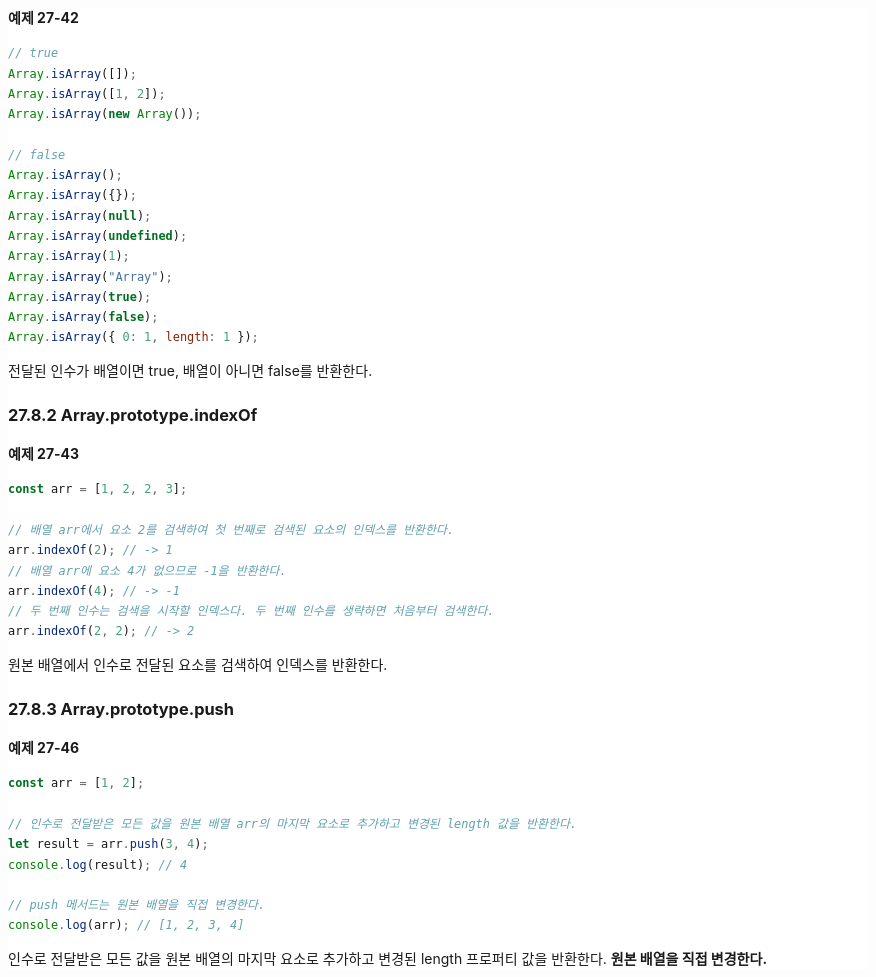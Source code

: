 **예제 27-42**

```jsx
// true
Array.isArray([]);
Array.isArray([1, 2]);
Array.isArray(new Array());

// false
Array.isArray();
Array.isArray({});
Array.isArray(null);
Array.isArray(undefined);
Array.isArray(1);
Array.isArray("Array");
Array.isArray(true);
Array.isArray(false);
Array.isArray({ 0: 1, length: 1 });
```

전달된 인수가 배열이면 true, 배열이 아니면 false를 반환한다.

### 27.8.2 Array.prototype.indexOf

**예제 27-43**

```jsx
const arr = [1, 2, 2, 3];

// 배열 arr에서 요소 2를 검색하여 첫 번째로 검색된 요소의 인덱스를 반환한다.
arr.indexOf(2); // -> 1
// 배열 arr에 요소 4가 없으므로 -1을 반환한다.
arr.indexOf(4); // -> -1
// 두 번째 인수는 검색을 시작할 인덱스다. 두 번째 인수를 생략하면 처음부터 검색한다.
arr.indexOf(2, 2); // -> 2
```

원본 배열에서 인수로 전달된 요소를 검색하여 인덱스를 반환한다.

### 27.8.3 Array.prototype.push

**예제 27-46**

```jsx
const arr = [1, 2];

// 인수로 전달받은 모든 값을 원본 배열 arr의 마지막 요소로 추가하고 변경된 length 값을 반환한다.
let result = arr.push(3, 4);
console.log(result); // 4

// push 메서드는 원본 배열을 직접 변경한다.
console.log(arr); // [1, 2, 3, 4]
```

인수로 전달받은 모든 값을 원본 배열의 마지막 요소로 추가하고 변경된 length 프로퍼티 값을 반환한다. **원본 배열을 직접 변경한다.**
